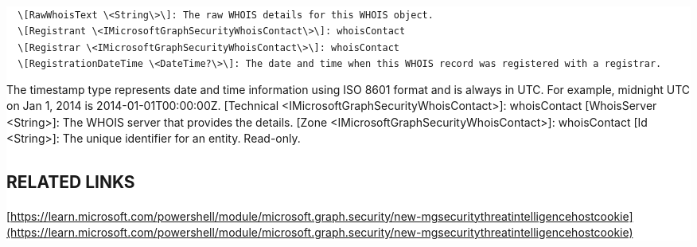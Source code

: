       \[RawWhoisText \<String\>\]: The raw WHOIS details for this WHOIS object.
      \[Registrant \<IMicrosoftGraphSecurityWhoisContact\>\]: whoisContact
      \[Registrar \<IMicrosoftGraphSecurityWhoisContact\>\]: whoisContact
      \[RegistrationDateTime \<DateTime?\>\]: The date and time when this WHOIS record was registered with a registrar.
The timestamp type represents date and time information using ISO 8601 format and is always in UTC.
For example, midnight UTC on Jan 1, 2014 is 2014-01-01T00:00:00Z.
      \[Technical \<IMicrosoftGraphSecurityWhoisContact\>\]: whoisContact
      \[WhoisServer \<String\>\]: The WHOIS server that provides the details.
      \[Zone \<IMicrosoftGraphSecurityWhoisContact\>\]: whoisContact
      \[Id \<String\>\]: The unique identifier for an entity.
Read-only.

## RELATED LINKS

[https://learn.microsoft.com/powershell/module/microsoft.graph.security/new-mgsecuritythreatintelligencehostcookie](https://learn.microsoft.com/powershell/module/microsoft.graph.security/new-mgsecuritythreatintelligencehostcookie)

